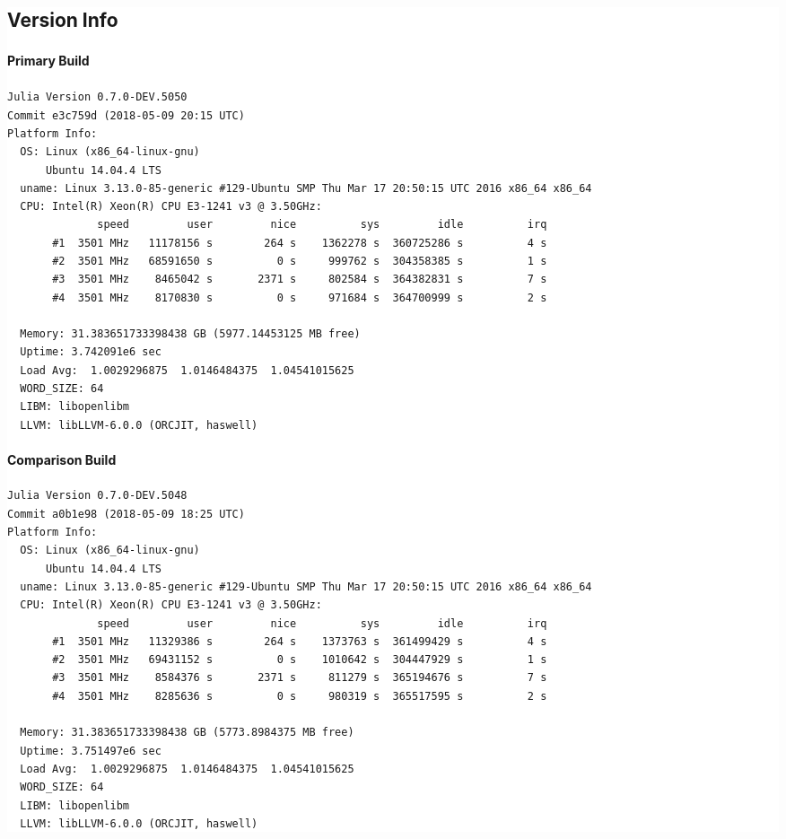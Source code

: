 ## Version Info

#### Primary Build

```
Julia Version 0.7.0-DEV.5050
Commit e3c759d (2018-05-09 20:15 UTC)
Platform Info:
  OS: Linux (x86_64-linux-gnu)
      Ubuntu 14.04.4 LTS
  uname: Linux 3.13.0-85-generic #129-Ubuntu SMP Thu Mar 17 20:50:15 UTC 2016 x86_64 x86_64
  CPU: Intel(R) Xeon(R) CPU E3-1241 v3 @ 3.50GHz: 
              speed         user         nice          sys         idle          irq
       #1  3501 MHz   11178156 s        264 s    1362278 s  360725286 s          4 s
       #2  3501 MHz   68591650 s          0 s     999762 s  304358385 s          1 s
       #3  3501 MHz    8465042 s       2371 s     802584 s  364382831 s          7 s
       #4  3501 MHz    8170830 s          0 s     971684 s  364700999 s          2 s
       
  Memory: 31.383651733398438 GB (5977.14453125 MB free)
  Uptime: 3.742091e6 sec
  Load Avg:  1.0029296875  1.0146484375  1.04541015625
  WORD_SIZE: 64
  LIBM: libopenlibm
  LLVM: libLLVM-6.0.0 (ORCJIT, haswell)

```

#### Comparison Build

```
Julia Version 0.7.0-DEV.5048
Commit a0b1e98 (2018-05-09 18:25 UTC)
Platform Info:
  OS: Linux (x86_64-linux-gnu)
      Ubuntu 14.04.4 LTS
  uname: Linux 3.13.0-85-generic #129-Ubuntu SMP Thu Mar 17 20:50:15 UTC 2016 x86_64 x86_64
  CPU: Intel(R) Xeon(R) CPU E3-1241 v3 @ 3.50GHz: 
              speed         user         nice          sys         idle          irq
       #1  3501 MHz   11329386 s        264 s    1373763 s  361499429 s          4 s
       #2  3501 MHz   69431152 s          0 s    1010642 s  304447929 s          1 s
       #3  3501 MHz    8584376 s       2371 s     811279 s  365194676 s          7 s
       #4  3501 MHz    8285636 s          0 s     980319 s  365517595 s          2 s
       
  Memory: 31.383651733398438 GB (5773.8984375 MB free)
  Uptime: 3.751497e6 sec
  Load Avg:  1.0029296875  1.0146484375  1.04541015625
  WORD_SIZE: 64
  LIBM: libopenlibm
  LLVM: libLLVM-6.0.0 (ORCJIT, haswell)

```
